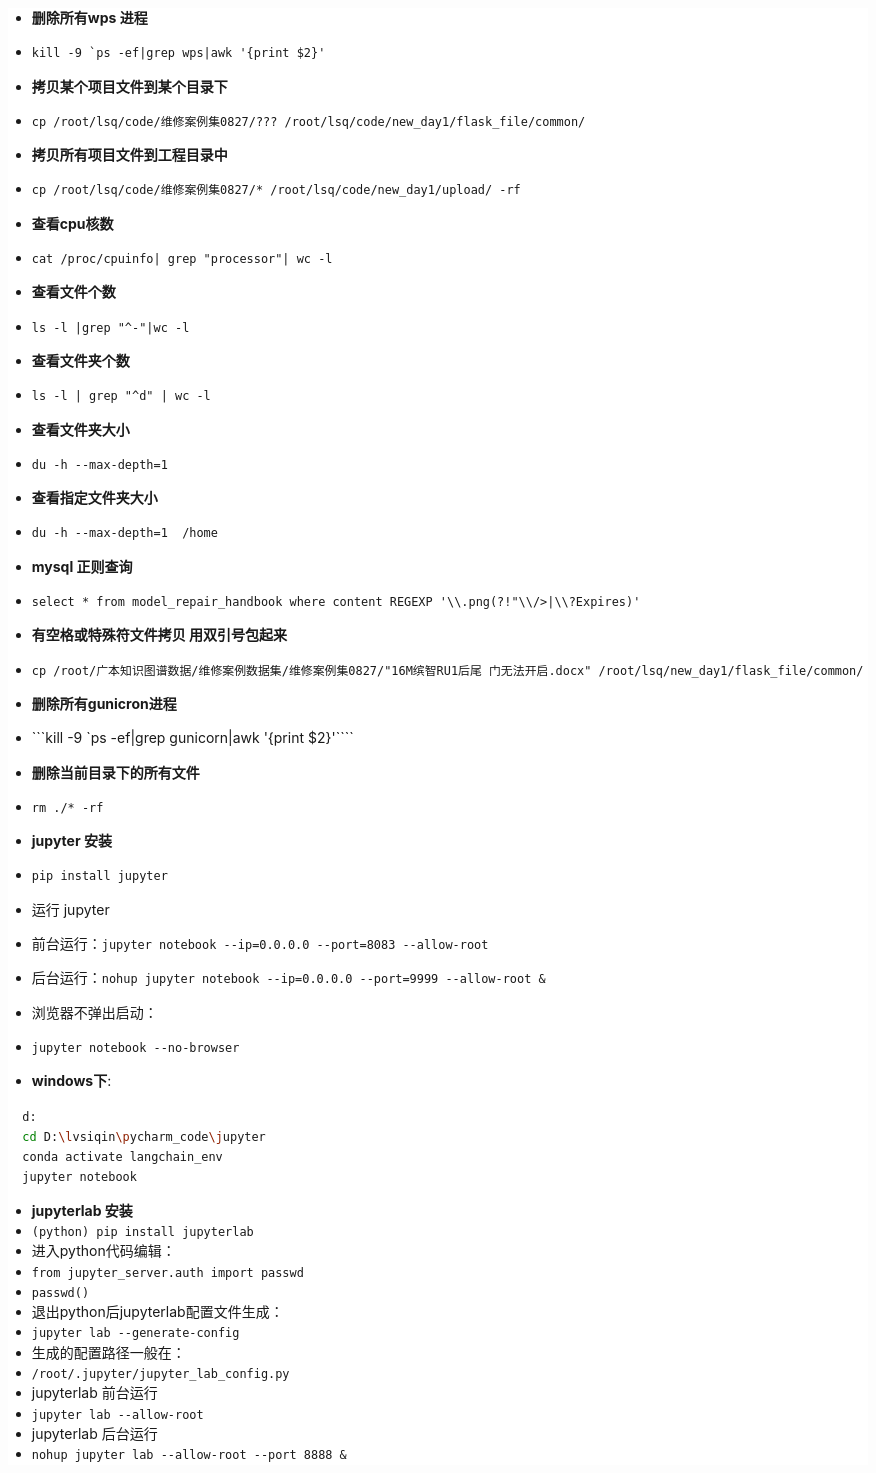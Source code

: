 + **删除所有wps 进程**
+ ```kill -9 `ps -ef|grep wps|awk '{print $2}'```
+ **拷贝某个项目文件到某个目录下**
+ ```cp /root/lsq/code/维修案例集0827/??? /root/lsq/code/new_day1/flask_file/common/```
+ **拷贝所有项目文件到工程目录中**
+ ```cp /root/lsq/code/维修案例集0827/* /root/lsq/code/new_day1/upload/ -rf```
+ **查看cpu核数**
+ ```cat /proc/cpuinfo| grep "processor"| wc -l```
+ **查看文件个数**
+  ```ls -l |grep "^-"|wc -l```
+  **查看文件夹个数**
+  ```ls -l | grep "^d" | wc -l```
+  **查看文件夹大小**
+  ```du -h --max-depth=1```
+  **查看指定文件夹大小**
+  ```du -h --max-depth=1  /home```
+  **mysql 正则查询**
+  ```select * from model_repair_handbook where content REGEXP '\\.png(?!"\\/>|\\?Expires)'```

+  **有空格或特殊符文件拷贝 用双引号包起来**
+  ```cp /root/广本知识图谱数据/维修案例数据集/维修案例集0827/"16M缤智RU1后尾 门无法开启.docx" /root/lsq/new_day1/flask_file/common/```
+  **删除所有gunicron进程**
+  ```kill -9 `ps -ef|grep gunicorn|awk '{print $2}'````
+ **删除当前目录下的所有文件**
+  ```rm ./* -rf```
+  **jupyter 安装**
+  ```pip install jupyter```
+  运行 jupyter
+  前台运行：```jupyter notebook --ip=0.0.0.0 --port=8083 --allow-root```
+  后台运行：```nohup jupyter notebook --ip=0.0.0.0 --port=9999 --allow-root &```
+   浏览器不弹出启动：
+  ```jupyter notebook --no-browser```
+  **windows下**:
  ```sh
	d:
	cd D:\lvsiqin\pycharm_code\jupyter
	conda activate langchain_env
	jupyter notebook
  ```

+ **jupyterlab 安装**
+  ```(python) pip install jupyterlab```
+ 进入python代码编辑：
+ ```from jupyter_server.auth import passwd```
+ ```passwd()```
+ 退出python后jupyterlab配置文件生成：
+ ```jupyter lab --generate-config```
+ 生成的配置路径一般在：
+ ```/root/.jupyter/jupyter_lab_config.py```
+ jupyterlab 前台运行
+ ```jupyter lab --allow-root```
+ jupyterlab 后台运行
+ ```nohup jupyter lab --allow-root --port 8888 &```

